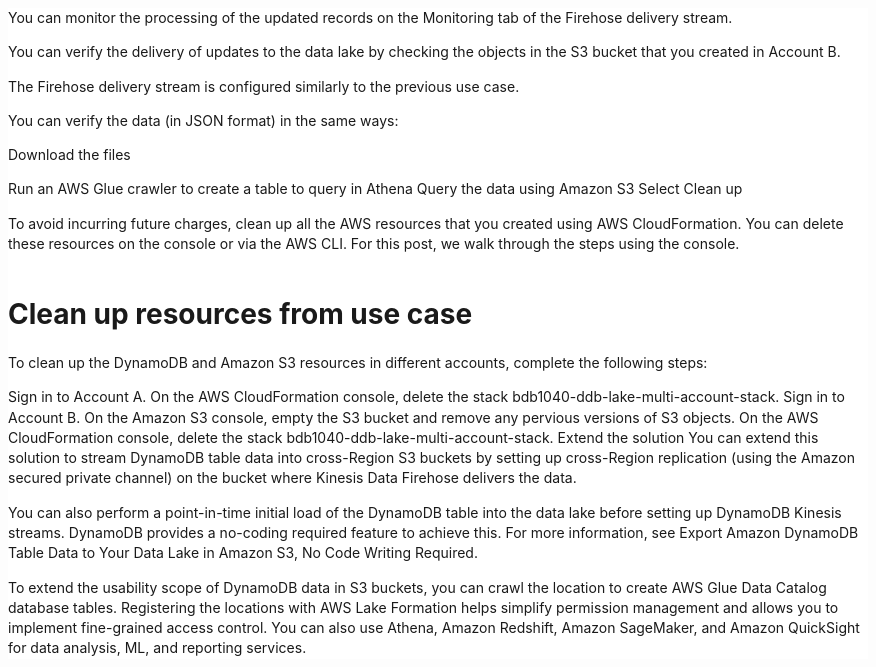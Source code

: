 You can monitor the processing of the updated records on the Monitoring tab of the Firehose delivery stream.

You can verify the delivery of updates to the data lake by checking the objects in the S3 bucket that you created in Account B.

The Firehose delivery stream is configured similarly to the previous use case.



You can verify the data (in JSON format) in the same ways:

Download the files

Run an AWS Glue crawler to create a table to query in Athena
Query the data using Amazon S3 Select
Clean up

To avoid incurring future charges, clean up all the AWS resources that you created using AWS CloudFormation. You can delete these resources on the console or via the AWS CLI. For this post, we walk through the steps using the console.

# Clean up resources from use case 

To clean up the DynamoDB and Amazon S3 resources in different accounts, complete the following steps:

Sign in to Account A.
On the AWS CloudFormation console, delete the stack bdb1040-ddb-lake-multi-account-stack.
Sign in to Account B.
On the Amazon S3 console, empty the S3 bucket and remove any pervious versions of S3 objects.
On the AWS CloudFormation console, delete the stack bdb1040-ddb-lake-multi-account-stack.
Extend the solution
You can extend this solution to stream DynamoDB table data into cross-Region S3 buckets by setting up cross-Region replication (using the Amazon secured private channel) on the bucket where Kinesis Data Firehose delivers the data.

You can also perform a point-in-time initial load of the DynamoDB table into the data lake before setting up DynamoDB Kinesis streams. DynamoDB provides a no-coding required feature to achieve this. For more information, see Export Amazon DynamoDB Table Data to Your Data Lake in Amazon S3, No Code Writing Required.

To extend the usability scope of DynamoDB data in S3 buckets, you can crawl the location to create AWS Glue Data Catalog database tables. Registering the locations with AWS Lake Formation helps simplify permission management and allows you to implement fine-grained access control. You can also use Athena, Amazon Redshift, Amazon SageMaker, and Amazon QuickSight for data analysis, ML, and reporting services.